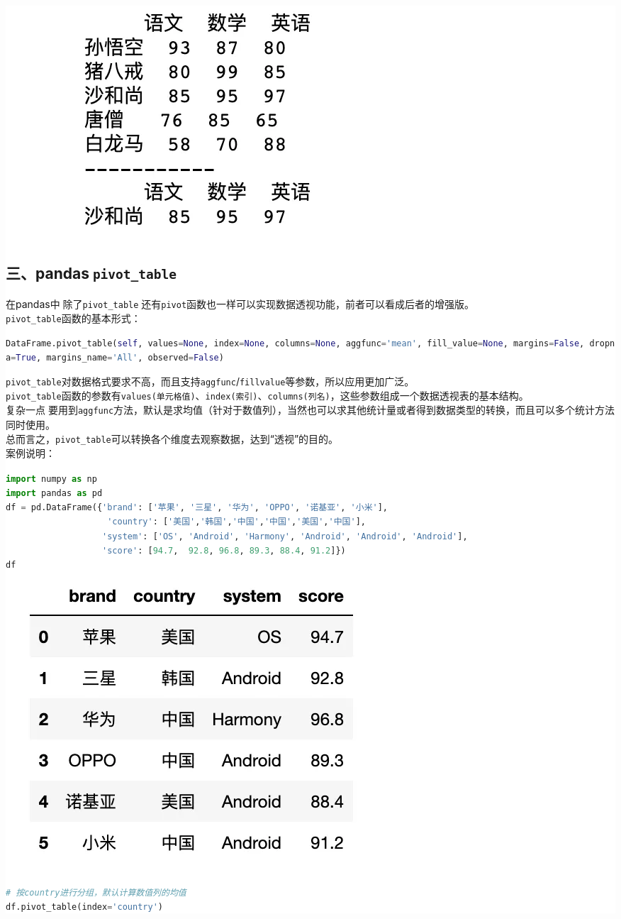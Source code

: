 ![](./img/1635853869814-f2dbdec6-7bee-441b-9cdd-bba92307522b.webp)
<a name="lfRUk"></a>
## 三、pandas `pivot_table `
在pandas中 除了`pivot_table`  还有`pivot`函数也一样可以实现数据透视功能，前者可以看成后者的增强版。<br />`pivot_table`函数的基本形式：
```python
DataFrame.pivot_table(self, values=None, index=None, columns=None, aggfunc='mean', fill_value=None, margins=False, dropna=True, margins_name='All', observed=False)
```
`pivot_table`对数据格式要求不高，而且支持`aggfunc`/`fillvalue`等参数，所以应用更加广泛。<br />`pivot_table`函数的参数有`values(单元格值)`、`index(索引)`、`columns(列名)`，这些参数组成一个数据透视表的基本结构。<br />复杂一点 要用到`aggfunc`方法，默认是求均值（针对于数值列），当然也可以求其他统计量或者得到数据类型的转换，而且可以多个统计方法同时使用。<br />总而言之，`pivot_table`可以转换各个维度去观察数据，达到“透视”的目的。<br />案例说明：
```python
import numpy as np
import pandas as pd
df = pd.DataFrame({'brand': ['苹果', '三星', '华为', 'OPPO', '诺基亚', '小米'],
                    'country': ['美国','韩国','中国','中国','美国','中国'],
                   'system': ['OS', 'Android', 'Harmony', 'Android', 'Android', 'Android'],
                   'score': [94.7,  92.8, 96.8, 89.3, 88.4, 91.2]})
df
```
![](./img/1635853869590-ed2c3781-e7fb-471f-93dd-20bc79d81010.webp)
```python
# 按country进行分组，默认计算数值列的均值
df.pivot_table(index='country')
```